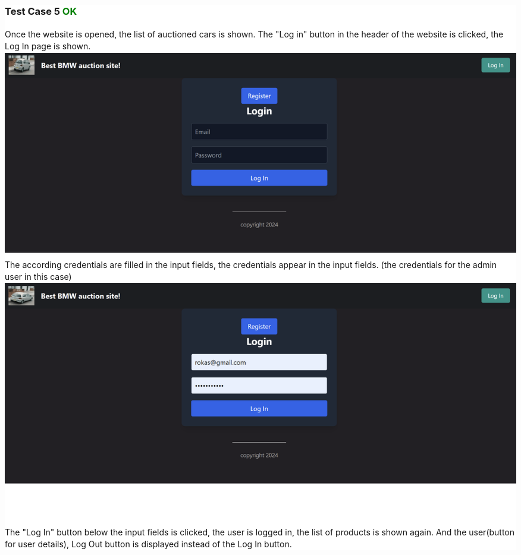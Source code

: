 ### Test Case 5 <span style="color:green">OK<span>
Once the website is opened, the list of auctioned cars is shown.
The "Log in" button in the header of the website is clicked, the Log In page is shown.  
![login_page.png](images/login_page.png)  
The according credentials are filled in the input fields, the credentials appear in the input fields. (the credentials for the admin user in this case)  
![login_details.png](images/login_details.png)  
The "Log In" button below the input fields is clicked, the user is logged in, the list of products is shown again. And the user(button for user details), Log Out button is displayed instead of the Log In button.  